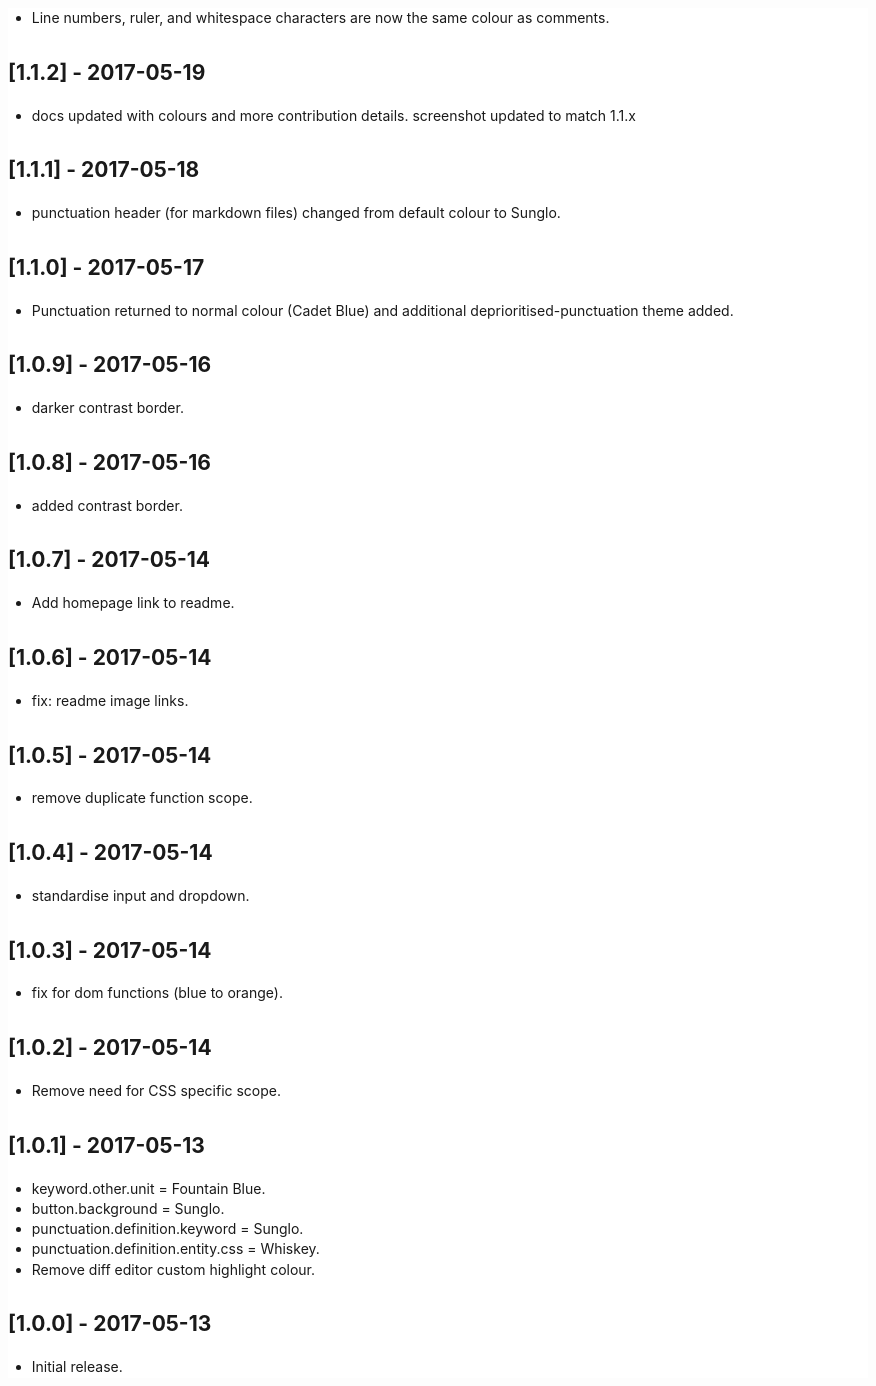 * Line numbers, ruler, and whitespace characters are now the same colour as
  comments.

## [1.1.2] - 2017-05-19

* docs updated with colours and more contribution details. screenshot updated to
  match 1.1.x

## [1.1.1] - 2017-05-18

* punctuation header (for markdown files) changed from default colour to Sunglo.

## [1.1.0] - 2017-05-17

* Punctuation returned to normal colour (Cadet Blue) and additional
  deprioritised-punctuation theme added.

## [1.0.9] - 2017-05-16

* darker contrast border.

## [1.0.8] - 2017-05-16

* added contrast border.

## [1.0.7] - 2017-05-14

* Add homepage link to readme.

## [1.0.6] - 2017-05-14

* fix: readme image links.

## [1.0.5] - 2017-05-14

* remove duplicate function scope.

## [1.0.4] - 2017-05-14

* standardise input and dropdown.

## [1.0.3] - 2017-05-14

* fix for dom functions (blue to orange).

## [1.0.2] - 2017-05-14

* Remove need for CSS specific scope.

## [1.0.1] - 2017-05-13

* keyword.other.unit = Fountain Blue.
* button.background = Sunglo.
* punctuation.definition.keyword = Sunglo.
* punctuation.definition.entity.css = Whiskey.
* Remove diff editor custom highlight colour.

## [1.0.0] - 2017-05-13

* Initial release.
